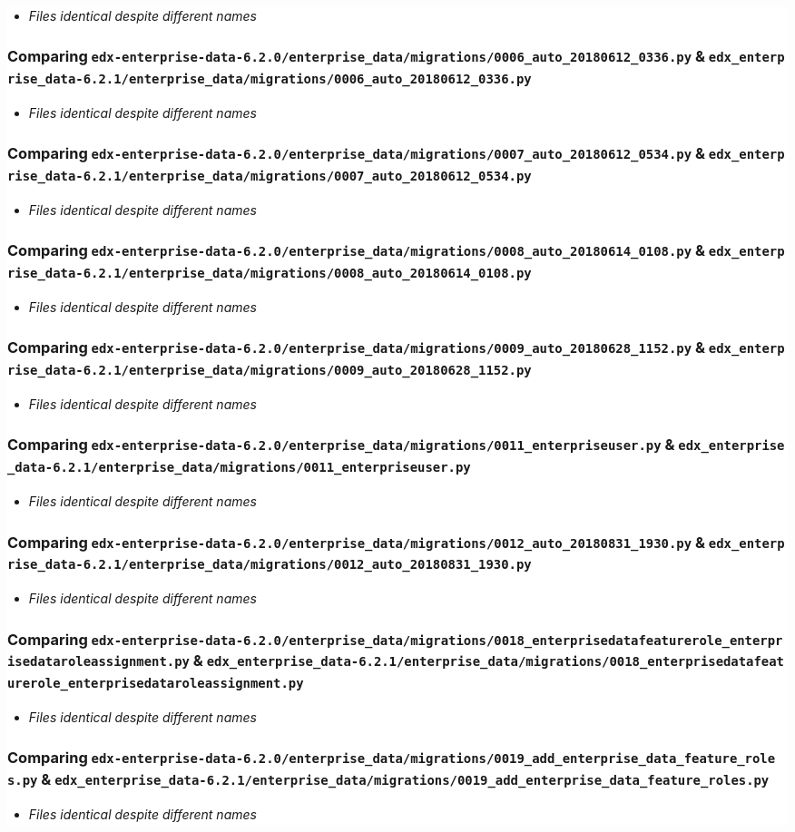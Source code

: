  * *Files identical despite different names*

### Comparing `edx-enterprise-data-6.2.0/enterprise_data/migrations/0006_auto_20180612_0336.py` & `edx_enterprise_data-6.2.1/enterprise_data/migrations/0006_auto_20180612_0336.py`

 * *Files identical despite different names*

### Comparing `edx-enterprise-data-6.2.0/enterprise_data/migrations/0007_auto_20180612_0534.py` & `edx_enterprise_data-6.2.1/enterprise_data/migrations/0007_auto_20180612_0534.py`

 * *Files identical despite different names*

### Comparing `edx-enterprise-data-6.2.0/enterprise_data/migrations/0008_auto_20180614_0108.py` & `edx_enterprise_data-6.2.1/enterprise_data/migrations/0008_auto_20180614_0108.py`

 * *Files identical despite different names*

### Comparing `edx-enterprise-data-6.2.0/enterprise_data/migrations/0009_auto_20180628_1152.py` & `edx_enterprise_data-6.2.1/enterprise_data/migrations/0009_auto_20180628_1152.py`

 * *Files identical despite different names*

### Comparing `edx-enterprise-data-6.2.0/enterprise_data/migrations/0011_enterpriseuser.py` & `edx_enterprise_data-6.2.1/enterprise_data/migrations/0011_enterpriseuser.py`

 * *Files identical despite different names*

### Comparing `edx-enterprise-data-6.2.0/enterprise_data/migrations/0012_auto_20180831_1930.py` & `edx_enterprise_data-6.2.1/enterprise_data/migrations/0012_auto_20180831_1930.py`

 * *Files identical despite different names*

### Comparing `edx-enterprise-data-6.2.0/enterprise_data/migrations/0018_enterprisedatafeaturerole_enterprisedataroleassignment.py` & `edx_enterprise_data-6.2.1/enterprise_data/migrations/0018_enterprisedatafeaturerole_enterprisedataroleassignment.py`

 * *Files identical despite different names*

### Comparing `edx-enterprise-data-6.2.0/enterprise_data/migrations/0019_add_enterprise_data_feature_roles.py` & `edx_enterprise_data-6.2.1/enterprise_data/migrations/0019_add_enterprise_data_feature_roles.py`

 * *Files identical despite different names*
